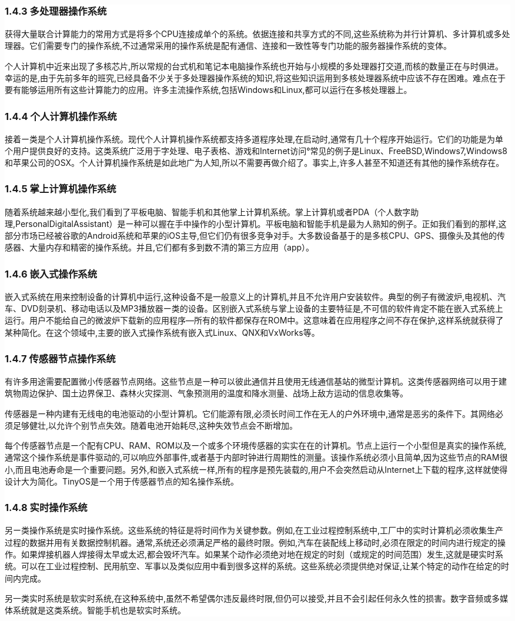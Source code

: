 ### 1.4.3 多处理器操作系统

获得大量联合计算能力的常用方式是将多个CPU连接成单个的系统。依据连接和共享方式的不同,这些系统称为并行计算机、多计算机或多处理器。它们需要专门的操作系统,不过通常采用的操作系统是配有通信、连接和一致性等专门功能的服务器操作系统的变体。

个人计算机中近来出现了多核芯片,所以常规的台式机和笔记本电脑操作系统也开始与小规模的多处理器打交道,而核的数量正在与时俱进。幸运的是,由于先前多年的班究,已经具备不少关于多处理器操作系统的知识,将这些知识运用到多核处理器系统中应该不存在困难。难点在于要有能够运用所有这些计算能力的应用。许多主流操作系统,包括Windows和Linux,都可以运行在多核处理器上。

### 1.4.4 个人计算机操作系统

接着ー类是个人计算机操作系统。现代个人计算机操作系统都支持多道程序处理,在启动时,通常有几十个程序开始运行。它们的功能是为单个用户提供良好的支持。这类系统广泛用于字处理、电子表格、游戏和Internet访问°常见的例子是Linux、FreeBSD,Windows7,Windows8和苹果公司的OSX。个人计算机操作系统是如此地广为人知,所以不需要再做介绍了。事实上,许多人甚至不知道还有其他的操作系统存在。

### 1.4.5 掌上计算机操作系统

随着系统越来越小型化,我们看到了平板电脑、智能手机和其他掌上计算机系统。掌上计算机或者PDA（个人数字助理,PersonalDigitalAssistant）是ー种可以握在手中操作的小型计算机。平板电脑和智能手机是最为人熟知的例子。正如我们看到的那样,这部分市场已经被谷歌的Android系统和苹果的iOS主导,但它们仍有很多竞争对手。大多数设备基于的是多核CPU、GPS、摄像头及其他的传感器、大量内存和精密的操作系统。并且,它们都有多到数不清的第三方应用（app）。

### 1.4.6 嵌入式操作系统

嵌入式系统在用来控制设备的计算机中运行,这种设备不是一般意义上的计算机,并且不允许用户安装软件。典型的例子有微波炉,电视机、汽车、DVD刻录机、移动电话以及MP3播放器ー类的设备。区别嵌入式系统与掌上设备的主要特征是,不可信的软件肯定不能在嵌入式系统上运行。用户不能给自己的微波炉下载新的应用程序—所有的软件都保存在ROM中。这意味着在应用程序之间不存在保护,这样系统就获得了某种简化。在这个领域中,主要的嵌入式操作系统有嵌入式Linux、QNX和VxWorks等。

### 1.4.7 传感器节点操作系统

有许多用途需要配置微小传感器节点网络。这些节点是ー种可以彼此通信并且使用无线通信基站的微型计算机。这类传感器网络可以用于建筑物周边保护、国土边界保卫、森林火灾探测、气象预测用的温度和降水测量、战场上敌方运动的信息收集等。

传感器是ー种内建有无线电的电池驱动的小型计算机。它们能源有限,必须长时间工作在无人的户外环境中,通常是恶劣的条件下。其网络必须足够健壮,以允许个别节点失效。随着电池开始耗尽,这种失效节点会不断增加。

每个传感器节点是ー个配有CPU、RAM、ROM以及ー个或多个环境传感器的实实在在的计算机。节点上运行ー个小型但是真实的操作系统,通常这个操作系统是事件驱动的,可以响应外部事件,或者基于内部时钟进行周期性的测量。该操作系统必须小且简单,因为这些节点的RAM很小,而且电池寿命是一个重要问题。另外,和嵌入式系统ー样,所有的程序是预先装载的,用户不会突然启动从Internet上下载的程序,这样就使得设计大为简化。TinyOS是ー个用于传感器节点的知名操作系统。

### 1.4.8 实时操作系统

另ー类操作系统是实时操作系统。这些系统的特征是将时间作为关键参数。例如,在工业过程控制系统中,工厂中的实时计算机必须收集生产过程的数据并用有关数据控制机器。通常,系统还必须满足严格的最终时限。例如,汽车在装配线上移动时,必须在限定的时间内进行规定的操作。如果焊接机器人焊接得太早或太迟,都会毁坏汽车。如果某个动作必须绝对地在规定的时刻（或规定的时间范围）发生,这就是硬实时系统。可以在工业过程控制、民用航空、军事以及类似应用中看到很多这样的系统。这些系统必须提供绝对保证,让某个特定的动作在给定的时间内完成。

另一类实时系统是软实时系统,在这种系统中,虽然不希望偶尔违反最终时限,但仍可以接受,并且不会引起任何永久性的损害。数字音频或多媒体系统就是这类系统。智能手机也是软实时系统。

